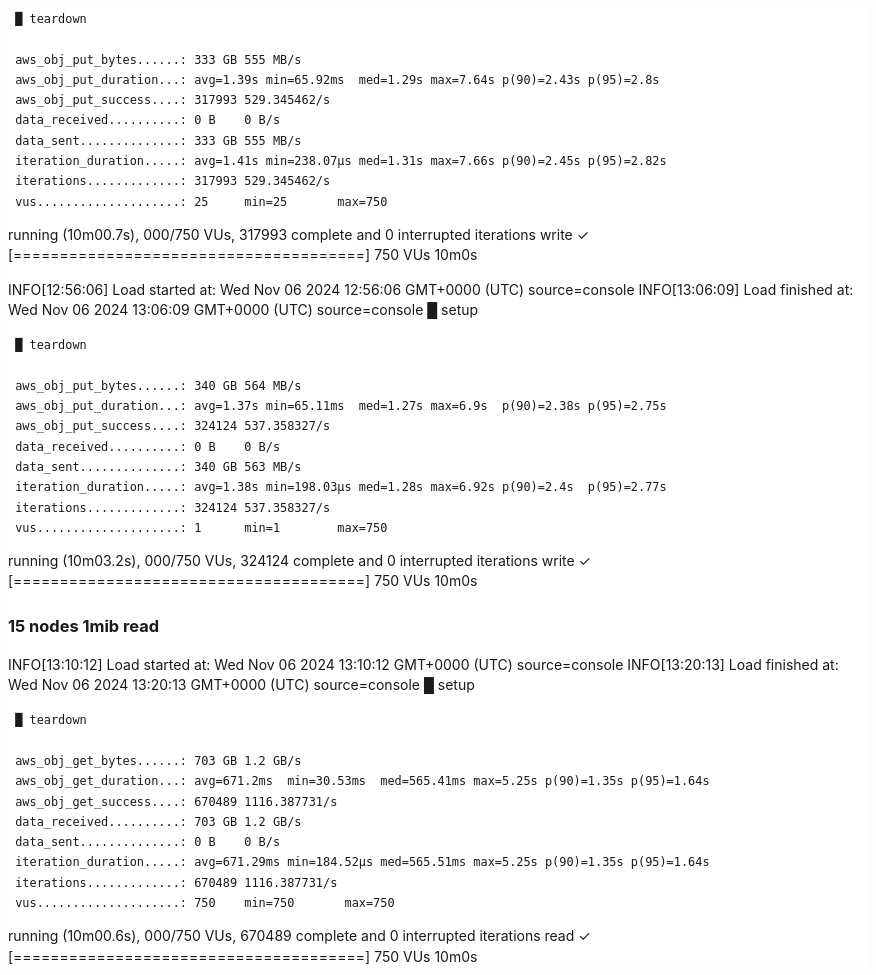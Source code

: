      █ teardown

     aws_obj_put_bytes......: 333 GB 555 MB/s
     aws_obj_put_duration...: avg=1.39s min=65.92ms  med=1.29s max=7.64s p(90)=2.43s p(95)=2.8s 
     aws_obj_put_success....: 317993 529.345462/s
     data_received..........: 0 B    0 B/s
     data_sent..............: 333 GB 555 MB/s
     iteration_duration.....: avg=1.41s min=238.07µs med=1.31s max=7.66s p(90)=2.45s p(95)=2.82s
     iterations.............: 317993 529.345462/s
     vus....................: 25     min=25       max=750

running (10m00.7s), 000/750 VUs, 317993 complete and 0 interrupted iterations
write ✓ [======================================] 750 VUs  10m0s

INFO[12:56:06] Load started at:               Wed Nov 06 2024 12:56:06 GMT+0000 (UTC)  source=console
INFO[13:06:09] Load finished at:              Wed Nov 06 2024 13:06:09 GMT+0000 (UTC)  source=console
     █ setup

     █ teardown

     aws_obj_put_bytes......: 340 GB 564 MB/s
     aws_obj_put_duration...: avg=1.37s min=65.11ms  med=1.27s max=6.9s  p(90)=2.38s p(95)=2.75s
     aws_obj_put_success....: 324124 537.358327/s
     data_received..........: 0 B    0 B/s
     data_sent..............: 340 GB 563 MB/s
     iteration_duration.....: avg=1.38s min=198.03µs med=1.28s max=6.92s p(90)=2.4s  p(95)=2.77s
     iterations.............: 324124 537.358327/s
     vus....................: 1      min=1        max=750

running (10m03.2s), 000/750 VUs, 324124 complete and 0 interrupted iterations
write ✓ [======================================] 750 VUs  10m0s

### 15 nodes 1mib read
INFO[13:10:12] Load started at:               Wed Nov 06 2024 13:10:12 GMT+0000 (UTC)  source=console
INFO[13:20:13] Load finished at:              Wed Nov 06 2024 13:20:13 GMT+0000 (UTC)  source=console
     █ setup

     █ teardown

     aws_obj_get_bytes......: 703 GB 1.2 GB/s
     aws_obj_get_duration...: avg=671.2ms  min=30.53ms  med=565.41ms max=5.25s p(90)=1.35s p(95)=1.64s
     aws_obj_get_success....: 670489 1116.387731/s
     data_received..........: 703 GB 1.2 GB/s
     data_sent..............: 0 B    0 B/s
     iteration_duration.....: avg=671.29ms min=184.52µs med=565.51ms max=5.25s p(90)=1.35s p(95)=1.64s
     iterations.............: 670489 1116.387731/s
     vus....................: 750    min=750       max=750

running (10m00.6s), 000/750 VUs, 670489 complete and 0 interrupted iterations
read ✓ [======================================] 750 VUs  10m0s
